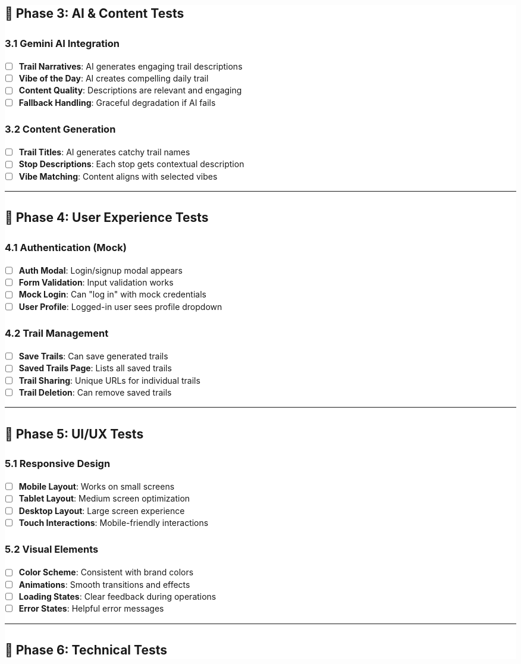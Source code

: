 
## 🤖 **Phase 3: AI & Content Tests**

### 3.1 **Gemini AI Integration**
- [ ] **Trail Narratives**: AI generates engaging trail descriptions
- [ ] **Vibe of the Day**: AI creates compelling daily trail
- [ ] **Content Quality**: Descriptions are relevant and engaging
- [ ] **Fallback Handling**: Graceful degradation if AI fails

### 3.2 **Content Generation**
- [ ] **Trail Titles**: AI generates catchy trail names
- [ ] **Stop Descriptions**: Each stop gets contextual description
- [ ] **Vibe Matching**: Content aligns with selected vibes

---

## 👤 **Phase 4: User Experience Tests**

### 4.1 **Authentication (Mock)**
- [ ] **Auth Modal**: Login/signup modal appears
- [ ] **Form Validation**: Input validation works
- [ ] **Mock Login**: Can "log in" with mock credentials
- [ ] **User Profile**: Logged-in user sees profile dropdown

### 4.2 **Trail Management**
- [ ] **Save Trails**: Can save generated trails
- [ ] **Saved Trails Page**: Lists all saved trails
- [ ] **Trail Sharing**: Unique URLs for individual trails
- [ ] **Trail Deletion**: Can remove saved trails

---

## 🎨 **Phase 5: UI/UX Tests**

### 5.1 **Responsive Design**
- [ ] **Mobile Layout**: Works on small screens
- [ ] **Tablet Layout**: Medium screen optimization
- [ ] **Desktop Layout**: Large screen experience
- [ ] **Touch Interactions**: Mobile-friendly interactions

### 5.2 **Visual Elements**
- [ ] **Color Scheme**: Consistent with brand colors
- [ ] **Animations**: Smooth transitions and effects
- [ ] **Loading States**: Clear feedback during operations
- [ ] **Error States**: Helpful error messages

---

## 🔧 **Phase 6: Technical Tests**
